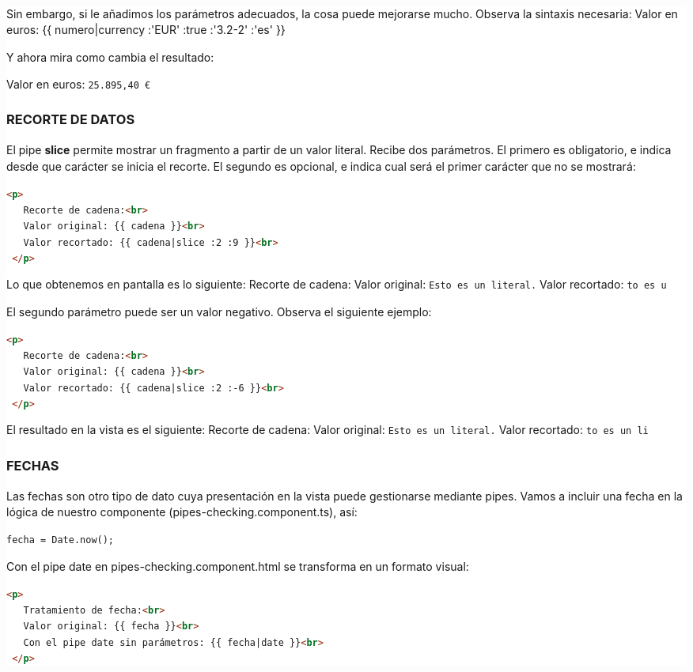 Sin embargo, si le añadimos los parámetros adecuados, la cosa puede mejorarse mucho. Observa la sintaxis necesaria:
Valor en euros: {{ numero|currency :'EUR' :true :'3.2-2' :'es' }}

Y ahora mira como cambia el resultado:

Valor en euros: `25.895,40 €`

### RECORTE DE DATOS

El pipe **slice** permite mostrar un fragmento a partir de un valor literal. Recibe dos parámetros. El primero es obligatorio, e indica desde que carácter se inicia el recorte. El segundo es opcional, e indica cual será el primer carácter que no se mostrará:

```html
<p>
   Recorte de cadena:<br>
   Valor original: {{ cadena }}<br>
   Valor recortado: {{ cadena|slice :2 :9 }}<br>
 </p>
```

Lo que obtenemos en pantalla es lo siguiente:
Recorte de cadena:
Valor original: `Esto es un literal.`
Valor recortado: `to es u`

El segundo parámetro puede ser un valor negativo. Observa el siguiente ejemplo:

```html
<p>
   Recorte de cadena:<br>
   Valor original: {{ cadena }}<br>
   Valor recortado: {{ cadena|slice :2 :-6 }}<br>
 </p>
```

El resultado en la vista es el siguiente:
Recorte de cadena:
Valor original: `Esto es un literal.`
Valor recortado: `to es un li`

### FECHAS

Las fechas son otro tipo de dato cuya presentación en la vista puede gestionarse mediante pipes. Vamos a incluir una fecha en la lógica de nuestro componente (pipes-checking.component.ts), así:

`fecha = Date.now();`

Con el pipe date en pipes-checking.component.html se transforma en un formato visual:

```html
<p>
   Tratamiento de fecha:<br>
   Valor original: {{ fecha }}<br>
   Con el pipe date sin parámetros: {{ fecha|date }}<br>
 </p>
 ```
